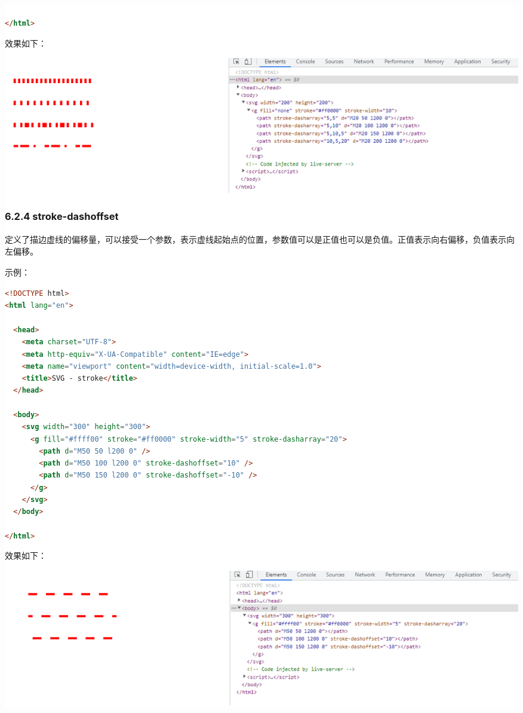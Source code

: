 ```html

</html>

```

效果如下：

![stroke-dasharray](./images/stroke-dasharray.png)

### 6.2.4 stroke-dashoffset

定义了描边虚线的偏移量，可以接受一个参数，表示虚线起始点的位置，参数值可以是正值也可以是负值。正值表示向右偏移，负值表示向左偏移。

示例：

```html
<!DOCTYPE html>
<html lang="en">

  <head>
    <meta charset="UTF-8">
    <meta http-equiv="X-UA-Compatible" content="IE=edge">
    <meta name="viewport" content="width=device-width, initial-scale=1.0">
    <title>SVG - stroke</title>
  </head>

  <body>
    <svg width="300" height="300">
      <g fill="#ffff00" stroke="#ff0000" stroke-width="5" stroke-dasharray="20">
        <path d="M50 50 l200 0" />
        <path d="M50 100 l200 0" stroke-dashoffset="10" />
        <path d="M50 150 l200 0" stroke-dashoffset="-10" />
      </g>
    </svg>
  </body>

</html>
```

效果如下：

![stroke-dashoffset](./images/stroke-dashoffset.png)
